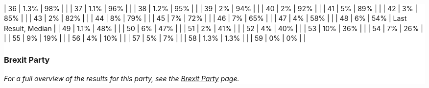 | 36 | 1.3% | 98% |  |
| 37 | 1.1% | 96% |  |
| 38 | 1.2% | 95% |  |
| 39 | 2% | 94% |  |
| 40 | 2% | 92% |  |
| 41 | 5% | 89% |  |
| 42 | 3% | 85% |  |
| 43 | 2% | 82% |  |
| 44 | 8% | 79% |  |
| 45 | 7% | 72% |  |
| 46 | 7% | 65% |  |
| 47 | 4% | 58% |  |
| 48 | 6% | 54% | Last Result, Median |
| 49 | 1.1% | 48% |  |
| 50 | 6% | 47% |  |
| 51 | 2% | 41% |  |
| 52 | 4% | 40% |  |
| 53 | 10% | 36% |  |
| 54 | 7% | 26% |  |
| 55 | 9% | 19% |  |
| 56 | 4% | 10% |  |
| 57 | 5% | 7% |  |
| 58 | 1.3% | 1.3% |  |
| 59 | 0% | 0% |  |

### Brexit Party

*For a full overview of the results for this party, see the [Brexit Party](party-brexitparty.html) page.*

